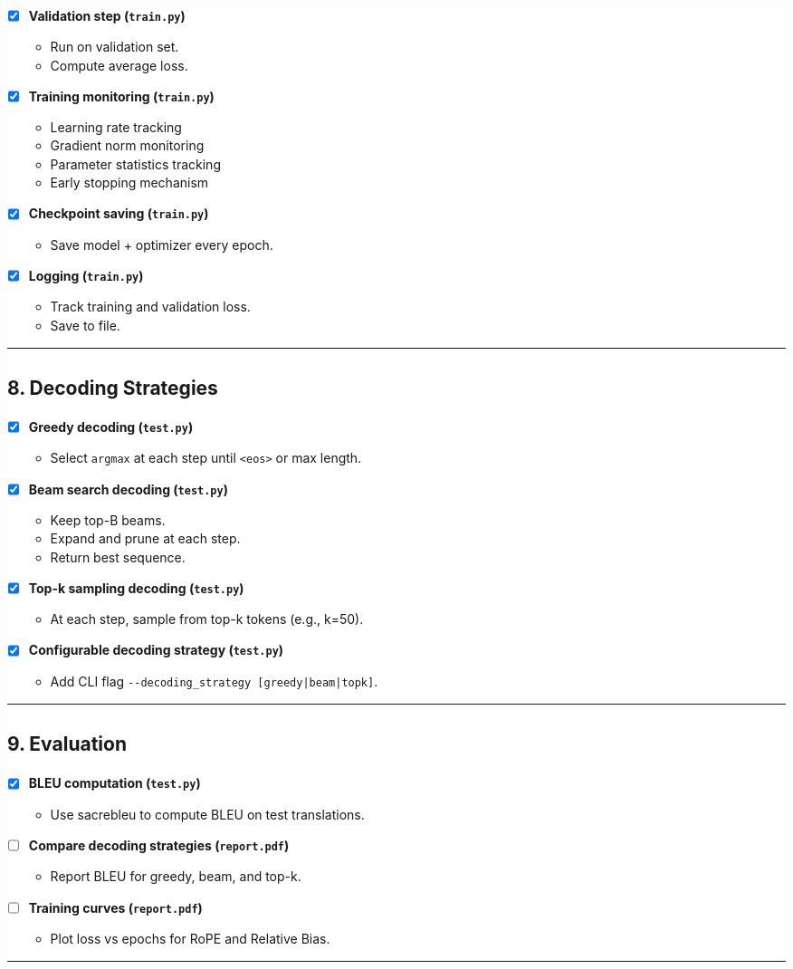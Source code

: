 * [X] **Validation step (`train.py`)**

  * Run on validation set.
  * Compute average loss.

* [X] **Training monitoring (`train.py`)**
  * Learning rate tracking
  * Gradient norm monitoring
  * Parameter statistics tracking
  * Early stopping mechanism

* [X] **Checkpoint saving (`train.py`)**

  * Save model + optimizer every epoch.

* [X] **Logging (`train.py`)**

  * Track training and validation loss.
  * Save to file.

---

## 8. Decoding Strategies

* [X] **Greedy decoding (`test.py`)**

  * Select `argmax` at each step until `<eos>` or max length.

* [X] **Beam search decoding (`test.py`)**

  * Keep top-B beams.
  * Expand and prune at each step.
  * Return best sequence.

* [X] **Top-k sampling decoding (`test.py`)**

  * At each step, sample from top-k tokens (e.g., k=50).

* [X] **Configurable decoding strategy (`test.py`)**

  * Add CLI flag `--decoding_strategy [greedy|beam|topk]`.

---

## 9. Evaluation

* [X] **BLEU computation (`test.py`)**

  * Use sacrebleu to compute BLEU on test translations.

* [ ] **Compare decoding strategies (`report.pdf`)**

  * Report BLEU for greedy, beam, and top-k.

* [ ] **Training curves (`report.pdf`)**

  * Plot loss vs epochs for RoPE and Relative Bias.

---
